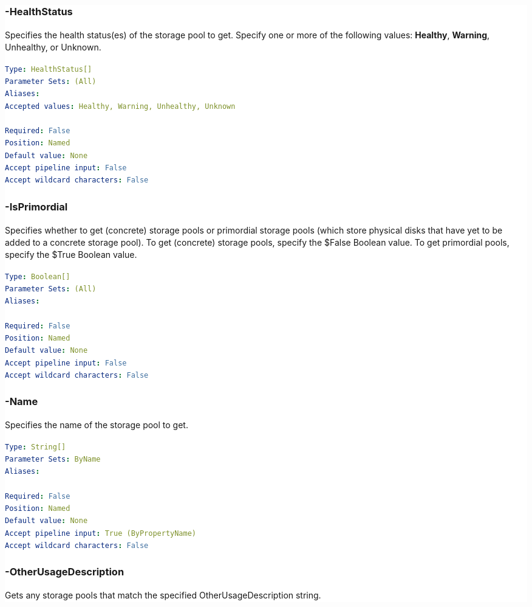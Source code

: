 ### -HealthStatus
Specifies the health status(es) of the storage pool to get.
Specify one or more of the following values: **Healthy**, **Warning**, Unhealthy, or Unknown.

```yaml
Type: HealthStatus[]
Parameter Sets: (All)
Aliases:
Accepted values: Healthy, Warning, Unhealthy, Unknown

Required: False
Position: Named
Default value: None
Accept pipeline input: False
Accept wildcard characters: False
```

### -IsPrimordial
Specifies whether to get (concrete) storage pools or primordial storage pools (which store physical disks that have yet to be added to a concrete storage pool).
To get (concrete) storage pools, specify the $False Boolean value.
To get primordial pools, specify the $True Boolean value.

```yaml
Type: Boolean[]
Parameter Sets: (All)
Aliases:

Required: False
Position: Named
Default value: None
Accept pipeline input: False
Accept wildcard characters: False
```

### -Name
Specifies the name of the storage pool to get.

```yaml
Type: String[]
Parameter Sets: ByName
Aliases:

Required: False
Position: Named
Default value: None
Accept pipeline input: True (ByPropertyName)
Accept wildcard characters: False
```

### -OtherUsageDescription
Gets any storage pools that match the specified OtherUsageDescription string.
